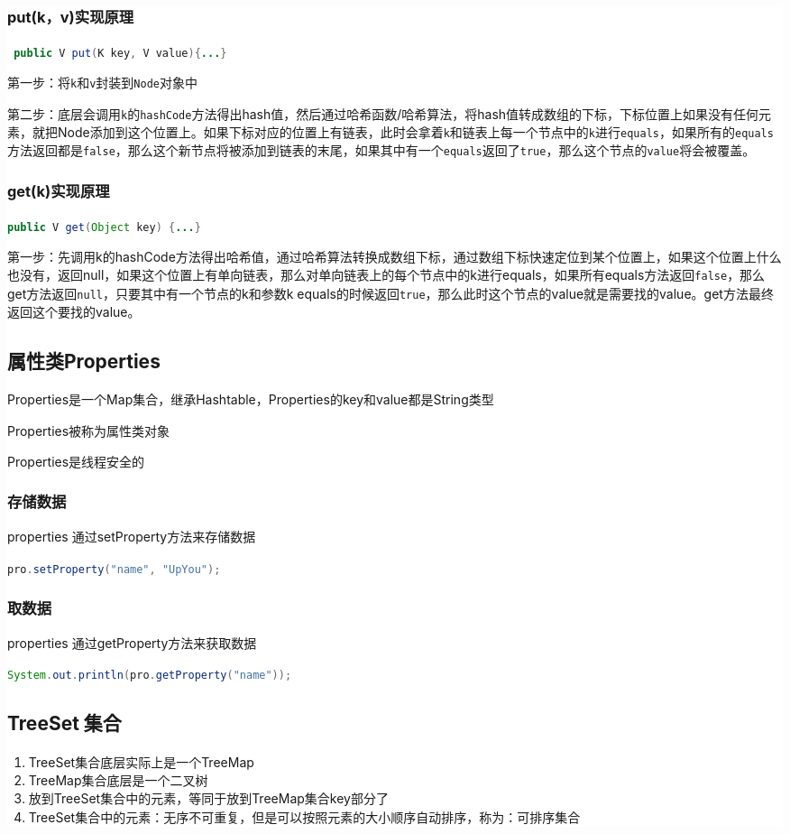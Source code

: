 

### put(k，v)实现原理

```java
 public V put(K key, V value){...}
```

第一步：将`k`和`v`封装到`Node`对象中

第二步：底层会调用`k`的`hashCode`方法得出hash值，然后通过哈希函数/哈希算法，将hash值转成数组的下标，下标位置上如果没有任何元素，就把Node添加到这个位置上。如果下标对应的位置上有链表，此时会拿着`k`和链表上每一个节点中的`k`进行`equals`，如果所有的`equals`方法返回都是`false`，那么这个新节点将被添加到链表的末尾，如果其中有一个`equals`返回了`true`，那么这个节点的`value`将会被覆盖。



### get(k)实现原理



```java
public V get(Object key) {...}
```

第一步：先调用k的hashCode方法得出哈希值，通过哈希算法转换成数组下标，通过数组下标快速定位到某个位置上，如果这个位置上什么也没有，返回null，如果这个位置上有单向链表，那么对单向链表上的每个节点中的k进行equals，如果所有equals方法返回`false`，那么get方法返回`null`，只要其中有一个节点的k和参数k equals的时候返回`true`，那么此时这个节点的value就是需要找的value。get方法最终返回这个要找的value。



## 属性类Properties

Properties是一个Map集合，继承Hashtable，Properties的key和value都是String类型

Properties被称为属性类对象

Properties是线程安全的



### 存储数据

properties 通过setProperty方法来存储数据

```java
pro.setProperty("name", "UpYou");
```

### 取数据

properties 通过getProperty方法来获取数据

```java
System.out.println(pro.getProperty("name"));
```


## TreeSet 集合

1. TreeSet集合底层实际上是一个TreeMap
2. TreeMap集合底层是一个二叉树
3. 放到TreeSet集合中的元素，等同于放到TreeMap集合key部分了
4. TreeSet集合中的元素：无序不可重复，但是可以按照元素的大小顺序自动排序，称为：可排序集合
